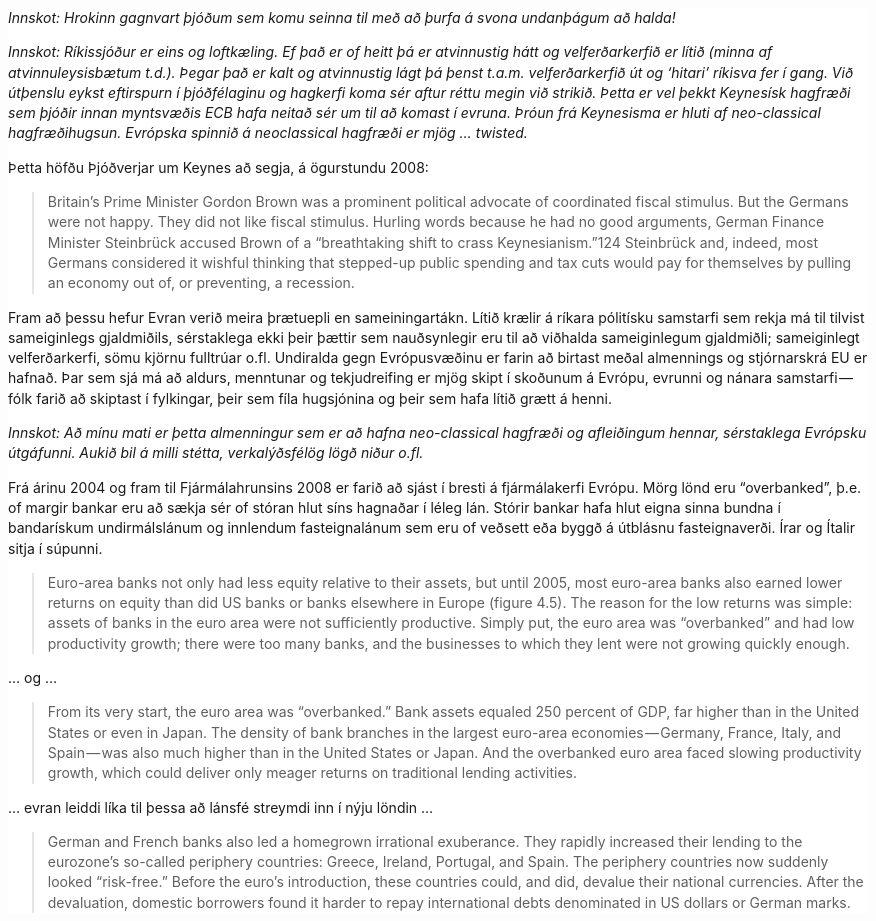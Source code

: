 _Innskot: Hrokinn gagnvart þjóðum sem komu seinna til með að þurfa á svona undanþágum að halda!_

_Innskot: Ríkissjóður er eins og loftkæling. Ef það er of heitt þá er atvinnustig hátt og
velferðarkerfið er lítið (minna af atvinnuleysisbætum t.d.). Þegar það er kalt og atvinnustig lágt
þá þenst t.a.m. velferðarkerfið út og ‘hitari’ ríkisva fer í gang. Við útþenslu eykst eftirspurn í
þjóðfélaginu og hagkerfi koma sér aftur réttu megin við strikið. Þetta er vel þekkt Keynesísk
hagfræði sem þjóðir innan myntsvæðis ECB hafa neitað sér um til að komast í evruna. Þróun frá
Keynesisma er hluti af neo-classical hagfræðihugsun. Evrópska spinnið á neoclassical hagfræði er
mjög … twisted._

Þetta höfðu Þjóðverjar um Keynes að segja, á ögurstundu 2008:

> Britain’s Prime Minister Gordon Brown was a prominent political advocate of coordinated fiscal
> stimulus. But the Germans were not happy. They did not like fiscal stimulus. Hurling words because
> he had no good arguments, German Finance Minister Steinbrück accused Brown of a “breathtaking
> shift to crass Keynesianism.”124 Steinbrück and, indeed, most Germans considered it wishful
> thinking that stepped-up public spending and tax cuts would pay for themselves by pulling an
> economy out of, or preventing, a recession.

Fram að þessu hefur Evran verið meira þrætuepli en sameiningartákn. Lítið krælir á ríkara pólitísku
samstarfi sem rekja má til tilvist sameiginlegs gjaldmiðils, sérstaklega ekki þeir þættir sem
nauðsynlegir eru til að viðhalda sameiginlegum gjaldmiðli; sameiginlegt velferðarkerfi, sömu kjörnu
fulltrúar o.fl. Undiralda gegn Evrópusvæðinu er farin að birtast meðal almennings og stjórnarskrá EU
er hafnað. Þar sem sjá má að aldurs, menntunar og tekjudreifing er mjög skipt í skoðunum á Evrópu,
evrunni og nánara samstarfi — fólk farið að skiptast í fylkingar, þeir sem fíla hugsjónina og þeir
sem hafa lítið grætt á henni.

_Innskot: Að mínu mati er þetta almenningur sem er að hafna neo-classical hagfræði og afleiðingum
hennar, sérstaklega Evrópsku útgáfunni. Aukið bil á milli stétta, verkalýðsfélög lögð niður o.fl._

Frá árinu 2004 og fram til Fjármálahrunsins 2008 er farið að sjást í bresti á fjármálakerfi Evrópu.
Mörg lönd eru “overbanked”, þ.e. of margir bankar eru að sækja sér of stóran hlut síns hagnaðar í
léleg lán. Stórir bankar hafa hlut eigna sinna bundna í bandarískum undirmálslánum og innlendum
fasteignalánum sem eru of veðsett eða byggð á útblásnu fasteignaverði. Írar og Ítalir sitja í
súpunni.

> Euro-area banks not only had less equity relative to their assets, but until 2005, most euro-area
> banks also earned lower returns on equity than did US banks or banks elsewhere in Europe (figure
> 4.5). The reason for the low returns was simple: assets of banks in the euro area were not
> sufficiently productive. Simply put, the euro area was “overbanked” and had low productivity
> growth; there were too many banks, and the businesses to which they lent were not growing quickly
> enough.

… og …

> From its very start, the euro area was “overbanked.” Bank assets equaled 250 percent of GDP, far
> higher than in the United States or even in Japan. The density of bank branches in the largest
> euro-area economies — Germany, France, Italy, and Spain — was also much higher than in the United
> States or Japan. And the overbanked euro area faced slowing productivity growth, which could
> deliver only meager returns on traditional lending activities.

… evran leiddi líka til þessa að lánsfé streymdi inn í nýju löndin …

> German and French banks also led a homegrown irrational exuberance. They rapidly increased their
> lending to the eurozone’s so-called periphery countries: Greece, Ireland, Portugal, and Spain. The
> periphery countries now suddenly looked “risk-free.” Before the euro’s introduction, these
> countries could, and did, devalue their national currencies. After the devaluation, domestic
> borrowers found it harder to repay international debts denominated in US dollars or German marks.

